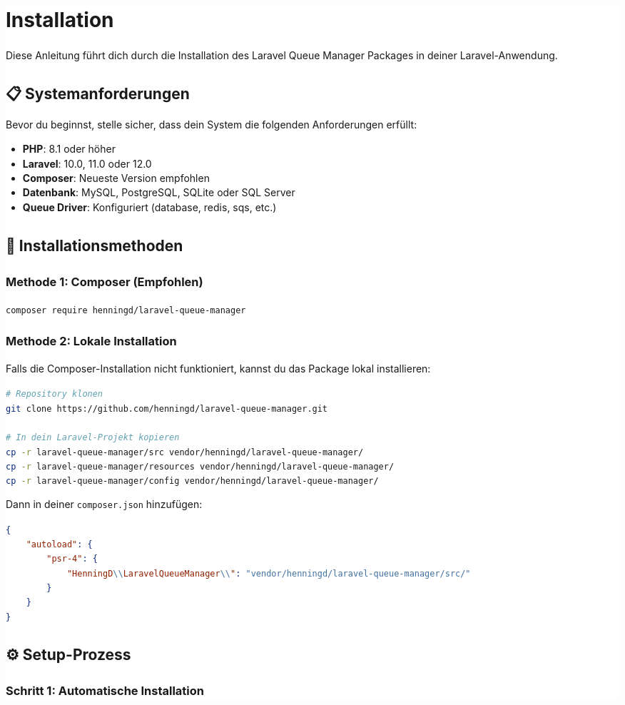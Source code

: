 # Installation

Diese Anleitung führt dich durch die Installation des Laravel Queue Manager Packages in deiner Laravel-Anwendung.

## 📋 Systemanforderungen

Bevor du beginnst, stelle sicher, dass dein System die folgenden Anforderungen erfüllt:

- **PHP**: 8.1 oder höher
- **Laravel**: 10.0, 11.0 oder 12.0
- **Composer**: Neueste Version empfohlen
- **Datenbank**: MySQL, PostgreSQL, SQLite oder SQL Server
- **Queue Driver**: Konfiguriert (database, redis, sqs, etc.)

## 🚀 Installationsmethoden

### Methode 1: Composer (Empfohlen)

```bash
composer require henningd/laravel-queue-manager
```

### Methode 2: Lokale Installation

Falls die Composer-Installation nicht funktioniert, kannst du das Package lokal installieren:

```bash
# Repository klonen
git clone https://github.com/henningd/laravel-queue-manager.git

# In dein Laravel-Projekt kopieren
cp -r laravel-queue-manager/src vendor/henningd/laravel-queue-manager/
cp -r laravel-queue-manager/resources vendor/henningd/laravel-queue-manager/
cp -r laravel-queue-manager/config vendor/henningd/laravel-queue-manager/
```

Dann in deiner `composer.json` hinzufügen:

```json
{
    "autoload": {
        "psr-4": {
            "HenningD\\LaravelQueueManager\\": "vendor/henningd/laravel-queue-manager/src/"
        }
    }
}
```

## ⚙️ Setup-Prozess

### Schritt 1: Automatische Installation
